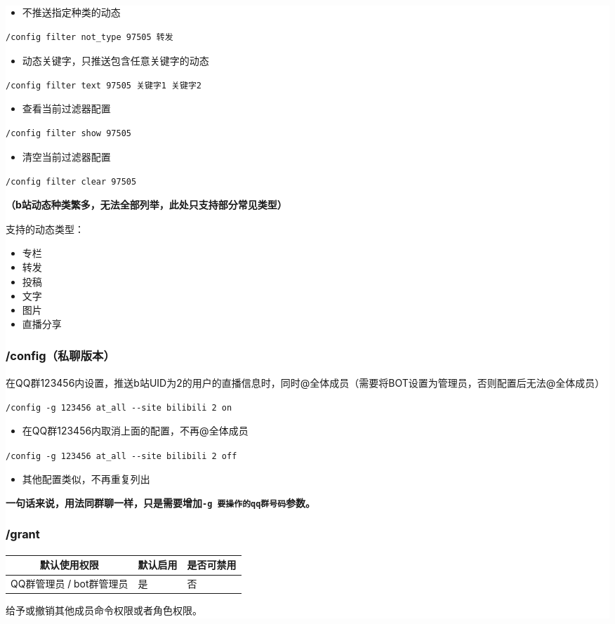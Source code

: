- 不推送指定种类的动态

```shell
/config filter not_type 97505 转发
```

- 动态关键字，只推送包含任意关键字的动态

```shell
/config filter text 97505 关键字1 关键字2
```

- 查看当前过滤器配置

```shell
/config filter show 97505
```

- 清空当前过滤器配置

```shell
/config filter clear 97505
```

**（b站动态种类繁多，无法全部列举，此处只支持部分常见类型）**

支持的动态类型：

- 专栏
- 转发
- 投稿
- 文字
- 图片
- 直播分享

### /config（私聊版本）

在QQ群123456内设置，推送b站UID为2的用户的直播信息时，同时@全体成员（需要将BOT设置为管理员，否则配置后无法@全体成员）

```shell
/config -g 123456 at_all --site bilibili 2 on
```

- 在QQ群123456内取消上面的配置，不再@全体成员

```shell
/config -g 123456 at_all --site bilibili 2 off
```

- 其他配置类似，不再重复列出

**一句话来说，用法同群聊一样，只是需要增加`-g 要操作的qq群号码`参数。**

### /grant

|默认使用权限|默认启用|是否可禁用|
|----------|-------|--------|
|QQ群管理员 / bot群管理员|是|否|

给予或撤销其他成员命令权限或者角色权限。
